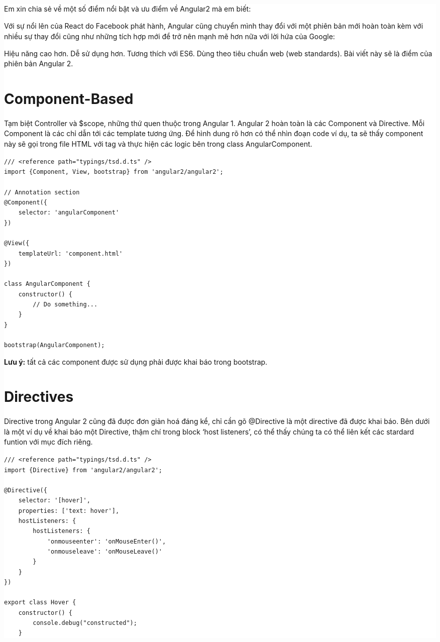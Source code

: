 Em xin chia sẻ về một số điểm nổi bật và ưu điểm về Angular2 mà em biết:

Với sự nổi lên của React do Facebook phát hành, Angular cũng chuyển mình thay đổi với một phiên bản mới hoàn toàn kèm với nhiều sự thay đổi cũng như những tích hợp mới để trở nên mạnh mẽ hơn nữa với lời hứa của Google:

Hiệu năng cao hơn.
Dễ sử dụng hơn.
Tương thích với ES6.
Dùng theo tiêu chuẩn web (web standards).
Bài viết này sẽ là điểm của phiên bản Angular 2.
# Component-Based
Tạm biệt Controller và $scope, những thứ quen thuộc trong Angular 1. Angular 2 hoàn toàn là các Component và Directive. Mỗi Component là các chỉ dẫn tới các template tương ứng. Để hình dung rõ hơn có thể nhìn đoạn code ví dụ, ta sẽ thấy component này sẽ gọi trong file HTML với tag <angularComponent> và thực hiện các logic bên trong class AngularComponent.

```
/// <reference path="typings/tsd.d.ts" />
import {Component, View, bootstrap} from 'angular2/angular2';

// Annotation section
@Component({
    selector: 'angularComponent'
})

@View({
    templateUrl: 'component.html'
})

class AngularComponent {
    constructor() {
        // Do something...
    }
}

bootstrap(AngularComponent);
```
**Lưu ý:** tất cả các component được sử dụng phải được khai báo trong bootstrap.
# Directives
Directive trong Angular 2 cũng đã được đơn giản hoá đáng kể, chỉ cần gõ @Directive là một directive đã được khai báo. Bên dưới là một ví dụ về khai báo một Directive, thậm chí trong block ‘host listeners’, có thể thấy chúng ta có thể liên kết các stardard funtion với mục đích riêng.
```
/// <reference path="typings/tsd.d.ts" />
import {Directive} from 'angular2/angular2';

@Directive({
    selector: '[hover]',
    properties: ['text: hover'],
    hostListeners: {
        hostListeners: {
            'onmouseenter': 'onMouseEnter()',
            'onmouseleave': 'onMouseLeave()'
        }
    }
})

export class Hover {
    constructor() {
        console.debug("constructed");
    }
```